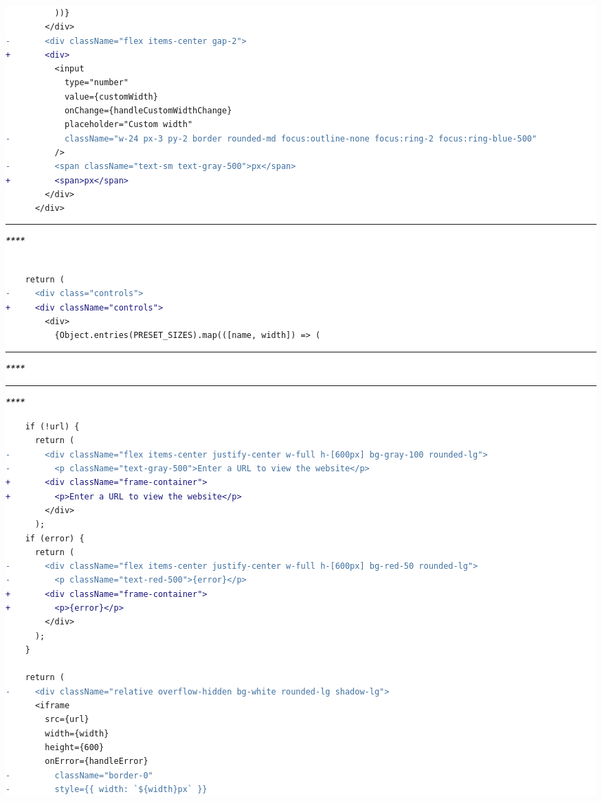 ```diff
          ))}
        </div>
-       <div className="flex items-center gap-2">
+       <div>
          <input
            type="number"
            value={customWidth}
            onChange={handleCustomWidthChange}
            placeholder="Custom width"
-           className="w-24 px-3 py-2 border rounded-md focus:outline-none focus:ring-2 focus:ring-blue-500"
          />
-         <span className="text-sm text-gray-500">px</span>
+         <span>px</span>
        </div>
      </div>
```

---

_\*\*\*\*_

```diff

    return (
-     <div class="controls">
+     <div className="controls">
        <div>
          {Object.entries(PRESET_SIZES).map(([name, width]) => (
```

---

_\*\*\*\*_

---

_\*\*\*\*_

```diff
    if (!url) {
      return (
-       <div className="flex items-center justify-center w-full h-[600px] bg-gray-100 rounded-lg">
-         <p className="text-gray-500">Enter a URL to view the website</p>
+       <div className="frame-container">
+         <p>Enter a URL to view the website</p>
        </div>
      );
    if (error) {
      return (
-       <div className="flex items-center justify-center w-full h-[600px] bg-red-50 rounded-lg">
-         <p className="text-red-500">{error}</p>
+       <div className="frame-container">
+         <p>{error}</p>
        </div>
      );
    }

    return (
-     <div className="relative overflow-hidden bg-white rounded-lg shadow-lg">
      <iframe
        src={url}
        width={width}
        height={600}
        onError={handleError}
-         className="border-0"
-         style={{ width: `${width}px` }}
```